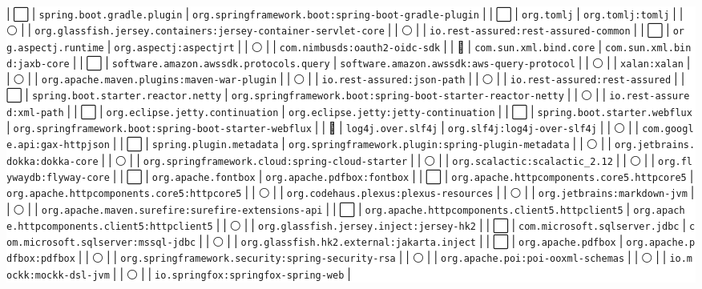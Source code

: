 | ⬜ | `spring.boot.gradle.plugin` | `org.springframework.boot:spring-boot-gradle-plugin` |
| ⬜ | `org.tomlj` | `org.tomlj:tomlj` |
| ⚪ |  | `org.glassfish.jersey.containers:jersey-container-servlet-core` |
| ⚪ |  | `io.rest-assured:rest-assured-common` |
| ⬜ | `org.aspectj.runtime` | `org.aspectj:aspectjrt` |
| ⚪ |  | `com.nimbusds:oauth2-oidc-sdk` |
| 🧩 | `com.sun.xml.bind.core` | `com.sun.xml.bind:jaxb-core` |
| ⬜ | `software.amazon.awssdk.protocols.query` | `software.amazon.awssdk:aws-query-protocol` |
| ⚪ |  | `xalan:xalan` |
| ⚪ |  | `org.apache.maven.plugins:maven-war-plugin` |
| ⚪ |  | `io.rest-assured:json-path` |
| ⚪ |  | `io.rest-assured:rest-assured` |
| ⬜ | `spring.boot.starter.reactor.netty` | `org.springframework.boot:spring-boot-starter-reactor-netty` |
| ⚪ |  | `io.rest-assured:xml-path` |
| ⬜ | `org.eclipse.jetty.continuation` | `org.eclipse.jetty:jetty-continuation` |
| ⬜ | `spring.boot.starter.webflux` | `org.springframework.boot:spring-boot-starter-webflux` |
| 🧩 | `log4j.over.slf4j` | `org.slf4j:log4j-over-slf4j` |
| ⚪ |  | `com.google.api:gax-httpjson` |
| ⬜ | `spring.plugin.metadata` | `org.springframework.plugin:spring-plugin-metadata` |
| ⚪ |  | `org.jetbrains.dokka:dokka-core` |
| ⚪ |  | `org.springframework.cloud:spring-cloud-starter` |
| ⚪ |  | `org.scalactic:scalactic_2.12` |
| ⚪ |  | `org.flywaydb:flyway-core` |
| ⬜ | `org.apache.fontbox` | `org.apache.pdfbox:fontbox` |
| ⬜ | `org.apache.httpcomponents.core5.httpcore5` | `org.apache.httpcomponents.core5:httpcore5` |
| ⚪ |  | `org.codehaus.plexus:plexus-resources` |
| ⚪ |  | `org.jetbrains:markdown-jvm` |
| ⚪ |  | `org.apache.maven.surefire:surefire-extensions-api` |
| ⬜ | `org.apache.httpcomponents.client5.httpclient5` | `org.apache.httpcomponents.client5:httpclient5` |
| ⚪ |  | `org.glassfish.jersey.inject:jersey-hk2` |
| ⬜ | `com.microsoft.sqlserver.jdbc` | `com.microsoft.sqlserver:mssql-jdbc` |
| ⚪ |  | `org.glassfish.hk2.external:jakarta.inject` |
| ⬜ | `org.apache.pdfbox` | `org.apache.pdfbox:pdfbox` |
| ⚪ |  | `org.springframework.security:spring-security-rsa` |
| ⚪ |  | `org.apache.poi:poi-ooxml-schemas` |
| ⚪ |  | `io.mockk:mockk-dsl-jvm` |
| ⚪ |  | `io.springfox:springfox-spring-web` |